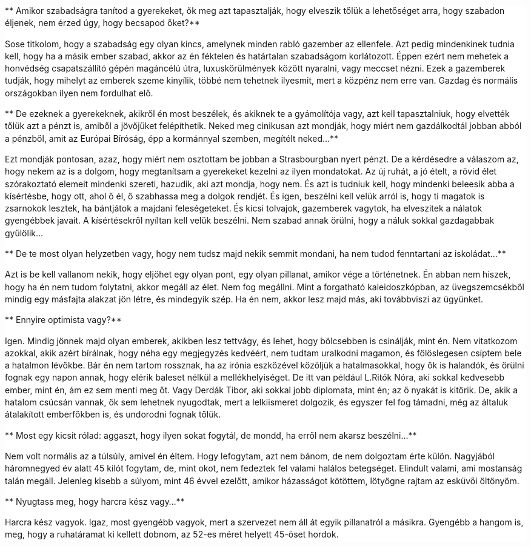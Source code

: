 ** Amikor szabadságra tanítod a gyerekeket, ők meg azt tapasztalják, hogy elveszik tőlük a lehetőséget arra, hogy szabadon éljenek, nem érzed úgy, hogy becsapod őket?**

 Sose titkolom, hogy a szabadság egy olyan kincs, amelynek minden rabló gazember az ellenfele. Azt pedig mindenkinek tudnia kell, hogy ha a másik ember szabad, akkor az én féktelen és határtalan szabadságom korlátozott. Éppen ezért nem mehetek a honvédség csapatszállító gépén magáncélú útra, luxuskörülmények között nyaralni, vagy meccset nézni. Ezek a gazemberek tudják, hogy mihelyt az emberek szeme kinyílik, többé nem tehetnek ilyesmit, mert a közpénz nem erre van. Gazdag és normális országokban ilyen nem fordulhat elő.

** De ezeknek a gyerekeknek, akikről én most beszélek, és akiknek te a gyámolítója vagy, azt kell tapasztalniuk, hogy elvették tőlük azt a pénzt is, amiből a jövőjüket felépíthetik. Neked meg cinikusan azt mondják, hogy miért nem gazdálkodtál jobban abból a pénzből, amit az Európai Bíróság, épp a kormánnyal szemben, megítélt neked…**

 Ezt mondják pontosan, azaz, hogy miért nem osztottam be jobban a Strasbourgban nyert pénzt. De a kérdésedre a válaszom az, hogy nekem az is a dolgom, hogy megtanítsam a gyerekeket kezelni az ilyen mondatokat. Az új ruhát, a jó ételt, a rövid élet szórakoztató elemeit mindenki szereti, hazudik, aki azt mondja, hogy nem. És azt is tudniuk kell, hogy mindenki beleesik abba a kísértésbe, hogy ott, ahol ő él, ő szabhassa meg a dolgok rendjét. És igen, beszélni kell velük arról is, hogy ti magatok is zsarnokok lesztek, ha bántjátok a majdani feleségeteket. És kicsi tolvajok, gazemberek vagytok, ha elveszitek a nálatok gyengébbek javait. A kísértésekről nyíltan kell velük beszélni. Nem szabad annak örülni, hogy a náluk sokkal gazdagabbak gyűlölik…

** De te most olyan helyzetben vagy, hogy nem tudsz majd nekik semmit mondani, ha nem tudod fenntartani az iskoládat…**

 Azt is be kell vallanom nekik, hogy eljöhet egy olyan pont, egy olyan pillanat, amikor vége a történetnek. Én abban nem hiszek, hogy ha én nem tudom folytatni, akkor megáll az élet. Nem fog megállni. Mint a forgatható kaleidoszkópban, az üvegszemcsékből mindig egy másfajta alakzat jön létre, és mindegyik szép. Ha én nem, akkor lesz majd más, aki továbbviszi az ügyünket.

** Ennyire optimista vagy?**

 Igen. Mindig jönnek majd olyan emberek, akikben lesz tettvágy, és lehet, hogy bölcsebben is csinálják, mint én. Nem vitatkozom azokkal, akik azért bírálnak, hogy néha egy megjegyzés kedvéért, nem tudtam uralkodni magamon, és fölöslegesen csíptem bele a hatalmon lévőkbe. Bár én nem tartom rossznak, ha az irónia eszközével közöljük a hatalmasokkal, hogy ők is halandók, és örülni fognak egy napon annak, hogy elérik baleset nélkül a mellékhelyiséget. De itt van például L.Ritók Nóra, aki sokkal kedvesebb ember, mint én, ám ez sem menti meg őt. Vagy Derdák Tibor, aki sokkal jobb diplomata, mint én; az ő nyakát is kitörik. De, akik a hatalom csúcsán vannak, ők sem lehetnek nyugodtak, mert a lelkiismeret dolgozik, és egyszer fel fog támadni, még az általuk átalakított emberfőkben is, és undorodni fognak tőlük.

** Most egy kicsit rólad: aggaszt, hogy ilyen sokat fogytál, de mondd, ha erről nem akarsz beszélni…**

 Nem volt normális az a túlsúly, amivel én éltem. Hogy lefogytam, azt nem bánom, de nem dolgoztam érte külön. Nagyjából háromnegyed év alatt 45 kilót fogytam, de, mint okot, nem fedeztek fel valami halálos betegséget. Elindult valami, ami mostanság talán megáll. Jelenleg kisebb a súlyom, mint 46 évvel ezelőtt, amikor házasságot kötöttem, lötyögne rajtam az esküvői öltönyöm.

** Nyugtass meg, hogy harcra kész vagy…**

 Harcra kész vagyok. Igaz, most gyengébb vagyok, mert a szervezet nem áll át egyik pillanatról a másikra. Gyengébb a hangom is, meg, hogy a ruhatáramat ki kellett dobnom, az 52-es méret helyett 45-öset hordok.

